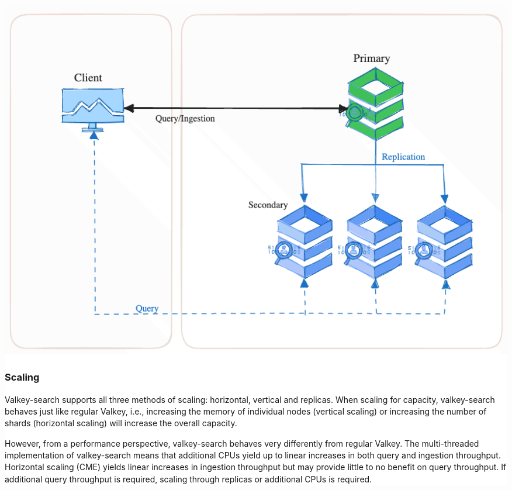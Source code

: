 ![High availability](images/ha.png)

### Scaling

Valkey-search supports all three methods of scaling: horizontal, vertical and replicas. When scaling for capacity, valkey-search behaves just like regular Valkey, i.e., increasing the memory of individual nodes (vertical scaling) or increasing the number of shards (horizontal scaling) will increase the overall capacity.

However, from a performance perspective, valkey-search behaves very differently from regular Valkey. The multi-threaded implementation of valkey-search means that additional CPUs yield up to linear increases in both query and ingestion throughput. Horizontal scaling (CME) yields linear increases in ingestion throughput but may provide little to no benefit on query throughput. If additional query throughput is required, scaling through replicas or additional CPUs is required.

